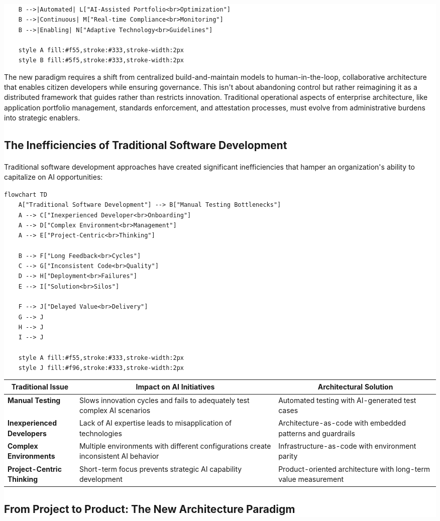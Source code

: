 ```mermaid
    B -->|Automated| L["AI-Assisted Portfolio<br>Optimization"]
    B -->|Continuous| M["Real-time Compliance<br>Monitoring"]
    B -->|Enabling| N["Adaptive Technology<br>Guidelines"]
    
    style A fill:#f55,stroke:#333,stroke-width:2px
    style B fill:#5f5,stroke:#333,stroke-width:2px
```

The new paradigm requires a shift from centralized build-and-maintain models to human-in-the-loop, collaborative architecture that enables citizen developers while ensuring governance. This isn't about abandoning control but rather reimagining it as a distributed framework that guides rather than restricts innovation. Traditional operational aspects of enterprise architecture, like application portfolio management, standards enforcement, and attestation processes, must evolve from administrative burdens into strategic enablers.

## The Inefficiencies of Traditional Software Development

Traditional software development approaches have created significant inefficiencies that hamper an organization's ability to capitalize on AI opportunities:

```mermaid
flowchart TD
    A["Traditional Software Development"] --> B["Manual Testing Bottlenecks"]
    A --> C["Inexperienced Developer<br>Onboarding"]
    A --> D["Complex Environment<br>Management"]
    A --> E["Project-Centric<br>Thinking"]
    
    B --> F["Long Feedback<br>Cycles"]
    C --> G["Inconsistent Code<br>Quality"]
    D --> H["Deployment<br>Failures"]
    E --> I["Solution<br>Silos"]
    
    F --> J["Delayed Value<br>Delivery"]
    G --> J
    H --> J
    I --> J
    
    style A fill:#f55,stroke:#333,stroke-width:2px
    style J fill:#f96,stroke:#333,stroke-width:2px
```

| Traditional Issue | Impact on AI Initiatives | Architectural Solution |
|-------------------|--------------------------|------------------------|
| **Manual Testing** | Slows innovation cycles and fails to adequately test complex AI scenarios | Automated testing with AI-generated test cases |
| **Inexperienced Developers** | Lack of AI expertise leads to misapplication of technologies | Architecture-as-code with embedded patterns and guardrails |
| **Complex Environments** | Multiple environments with different configurations create inconsistent AI behavior | Infrastructure-as-code with environment parity |
| **Project-Centric Thinking** | Short-term focus prevents strategic AI capability development | Product-oriented architecture with long-term value measurement |

## From Project to Product: The New Architecture Paradigm
